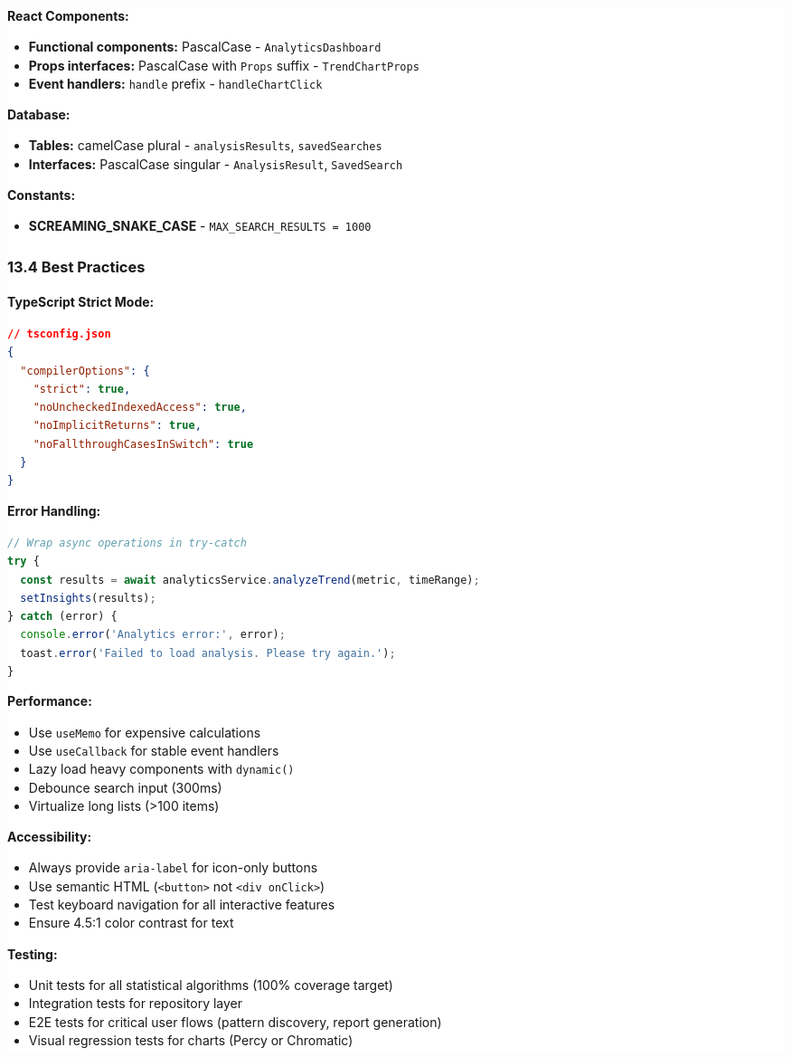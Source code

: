 **React Components:**
- **Functional components:** PascalCase - `AnalyticsDashboard`
- **Props interfaces:** PascalCase with `Props` suffix - `TrendChartProps`
- **Event handlers:** `handle` prefix - `handleChartClick`

**Database:**
- **Tables:** camelCase plural - `analysisResults`, `savedSearches`
- **Interfaces:** PascalCase singular - `AnalysisResult`, `SavedSearch`

**Constants:**
- **SCREAMING_SNAKE_CASE** - `MAX_SEARCH_RESULTS = 1000`

### 13.4 Best Practices

**TypeScript Strict Mode:**
```json
// tsconfig.json
{
  "compilerOptions": {
    "strict": true,
    "noUncheckedIndexedAccess": true,
    "noImplicitReturns": true,
    "noFallthroughCasesInSwitch": true
  }
}
```

**Error Handling:**
```typescript
// Wrap async operations in try-catch
try {
  const results = await analyticsService.analyzeTrend(metric, timeRange);
  setInsights(results);
} catch (error) {
  console.error('Analytics error:', error);
  toast.error('Failed to load analysis. Please try again.');
}
```

**Performance:**
- Use `useMemo` for expensive calculations
- Use `useCallback` for stable event handlers
- Lazy load heavy components with `dynamic()`
- Debounce search input (300ms)
- Virtualize long lists (>100 items)

**Accessibility:**
- Always provide `aria-label` for icon-only buttons
- Use semantic HTML (`<button>` not `<div onClick>`)
- Test keyboard navigation for all interactive features
- Ensure 4.5:1 color contrast for text

**Testing:**
- Unit tests for all statistical algorithms (100% coverage target)
- Integration tests for repository layer
- E2E tests for critical user flows (pattern discovery, report generation)
- Visual regression tests for charts (Percy or Chromatic)
